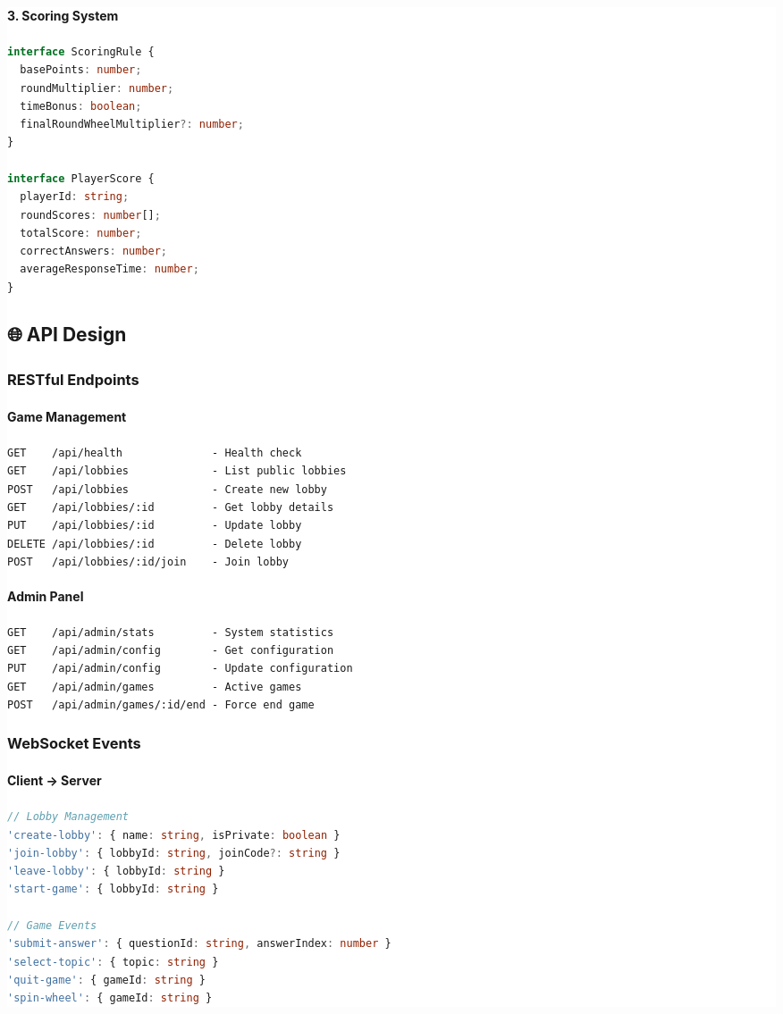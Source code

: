 
#### 3. Scoring System
```typescript
interface ScoringRule {
  basePoints: number;
  roundMultiplier: number;
  timeBonus: boolean;
  finalRoundWheelMultiplier?: number;
}

interface PlayerScore {
  playerId: string;
  roundScores: number[];
  totalScore: number;
  correctAnswers: number;
  averageResponseTime: number;
}
```

## 🌐 API Design

### RESTful Endpoints

#### Game Management
```
GET    /api/health              - Health check
GET    /api/lobbies             - List public lobbies
POST   /api/lobbies             - Create new lobby
GET    /api/lobbies/:id         - Get lobby details
PUT    /api/lobbies/:id         - Update lobby
DELETE /api/lobbies/:id         - Delete lobby
POST   /api/lobbies/:id/join    - Join lobby
```

#### Admin Panel
```
GET    /api/admin/stats         - System statistics
GET    /api/admin/config        - Get configuration
PUT    /api/admin/config        - Update configuration
GET    /api/admin/games         - Active games
POST   /api/admin/games/:id/end - Force end game
```

### WebSocket Events

#### Client → Server
```typescript
// Lobby Management
'create-lobby': { name: string, isPrivate: boolean }
'join-lobby': { lobbyId: string, joinCode?: string }
'leave-lobby': { lobbyId: string }
'start-game': { lobbyId: string }

// Game Events
'submit-answer': { questionId: string, answerIndex: number }
'select-topic': { topic: string }
'quit-game': { gameId: string }
'spin-wheel': { gameId: string }
```
